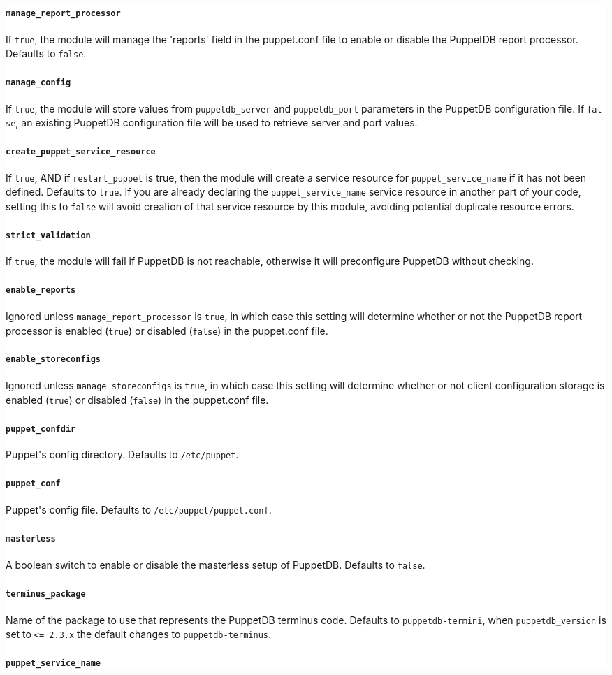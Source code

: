 #### `manage_report_processor`

If `true`, the module will manage the 'reports' field in the puppet.conf file to
enable or disable the PuppetDB report processor. Defaults to `false`.

#### `manage_config`

If `true`, the module will store values from `puppetdb_server` and `puppetdb_port`
parameters in the PuppetDB configuration file. If `false`, an existing PuppetDB
configuration file will be used to retrieve server and port values.

#### `create_puppet_service_resource`

If `true`, AND if `restart_puppet` is true, then the module will create a service
resource for `puppet_service_name` if it has not been defined. Defaults to `true`.
If you are already declaring the `puppet_service_name` service resource in another
part of your code, setting this to `false` will avoid creation of that service
resource by this module, avoiding potential duplicate resource errors.

#### `strict_validation`

If `true`, the module will fail if PuppetDB is not reachable, otherwise it will
preconfigure PuppetDB without checking.

#### `enable_reports`

Ignored unless `manage_report_processor` is `true`, in which case this setting
will determine whether or not the PuppetDB report processor is enabled (`true`)
or disabled (`false`) in the puppet.conf file.

#### `enable_storeconfigs`

Ignored unless `manage_storeconfigs` is `true`, in which case this setting
will determine whether or not client configuration storage is enabled (`true`)
or disabled (`false`) in the puppet.conf file.

#### `puppet_confdir`

Puppet's config directory. Defaults to `/etc/puppet`.

#### `puppet_conf`

Puppet's config file. Defaults to `/etc/puppet/puppet.conf`.

#### `masterless`

A boolean switch to enable or disable the masterless setup of PuppetDB. Defaults
to `false`.

#### `terminus_package`

Name of the package to use that represents the PuppetDB terminus code. Defaults
to `puppetdb-termini`, when `puppetdb_version` is set to `<= 2.3.x` the default
changes to `puppetdb-terminus`.

#### `puppet_service_name`
